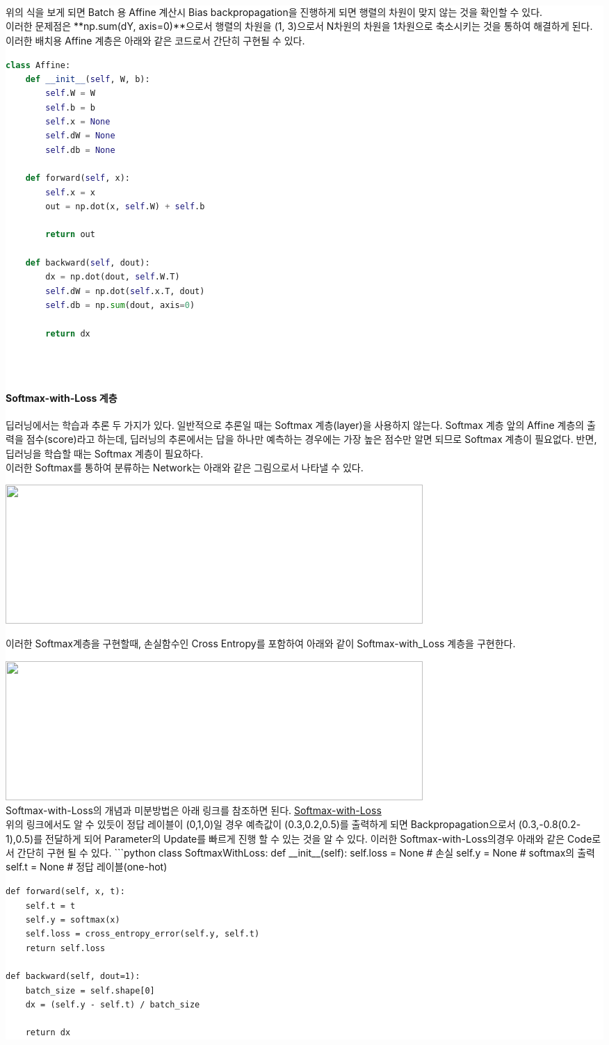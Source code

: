 위의 식을 보게 되면 Batch 용 Affine 계산시 Bias backpropagation을 진행하게 되면 행렬의 차원이 맞지 않는 것을 확인할 수 있다.  
이러한 문제점은 **np.sum(dY, axis=0)**으로서 행렬의 차원을 (1, 3)으로서 N차원의 차원을 1차원으로 축소시키는 것을 통하여 해결하게 된다.  
이러한 배치용 Affine 계층은 아래와 같은 코드로서 간단히 구현될 수 있다.  
```python
class Affine:
    def __init__(self, W, b):
        self.W = W
        self.b = b
        self.x = None
        self.dW = None
        self.db = None
        
    def forward(self, x):
        self.x = x
        out = np.dot(x, self.W) + self.b
        
        return out
    
    def backward(self, dout):
        dx = np.dot(dout, self.W.T)
        self.dW = np.dot(self.x.T, dout)
        self.db = np.sum(dout, axis=0)
        
        return dx
```
<br><br>
#### Softmax-with-Loss 계층
딥러닝에서는 학습과 추론 두 가지가 있다. 일반적으로 추론일 때는 Softmax 계층(layer)을 사용하지 않는다. Softmax 계층 앞의 Affine 계층의 출력을 점수(score)라고 하는데, 딥러닝의 추론에서는 답을 하나만 예측하는 경우에는 가장 높은 점수만 알면 되므로 Softmax 계층이 필요없다. 반면, 딥러닝을 학습할 때는 Softmax 계층이 필요하다.  
이러한 Softmax를 통하여 분류하는 Network는 아래와 같은 그림으로서 나타낼 수 있다.  
<div><img src="https://img1.daumcdn.net/thumb/R1280x0/?scode=mtistory2&fname=http%3A%2F%2Fcfile9.uf.tistory.com%2Fimage%2F995A16395B98F76820FB40" height="200" width="600" /></div>

이러한 Softmax계층을 구현할때, 손실함수인 Cross Entropy를 포함하여 아래와 같이 Softmax-with_Loss 계층을 구현한다.  
<div><img src="https://img1.daumcdn.net/thumb/R1280x0/?scode=mtistory2&fname=http%3A%2F%2Fcfile29.uf.tistory.com%2Fimage%2F99EBF5395B98F7792B42CE" height="200" width="600" /></div>
Softmax-with-Loss의 개념과 미분방법은 아래 링크를 참조하면 된다.  
<a href="https://wjddyd66.github.io/tensorflow/2019/08/18/Logistic-Regression.html">Softmax-with-Loss</a><br>
위의 링크에서도 알 수 있듯이 정답 레이블이 (0,1,0)일 경우 예측값이 (0.3,0.2,0.5)를 출력하게 되면 Backpropagation으로서 (0.3,-0.8(0.2-1),0.5)를 전달하게 되어 Parameter의 Update를 빠르게 진행 할 수 있는 것을 알 수 있다.  
이러한 Softmax-with-Loss의경우 아래와 같은 Code로서 간단히 구현 될 수 있다.  
```python
class SoftmaxWithLoss:
    def __init__(self):
        self.loss = None  # 손실
        self.y = None  # softmax의 출력
        self.t = None  # 정답 레이블(one-hot)
        
    def forward(self, x, t):
        self.t = t
        self.y = softmax(x)
        self.loss = cross_entropy_error(self.y, self.t)
        return self.loss
    
    def backward(self, dout=1):
        batch_size = self.shape[0]
        dx = (self.y - self.t) / batch_size
        
        return dx
```
